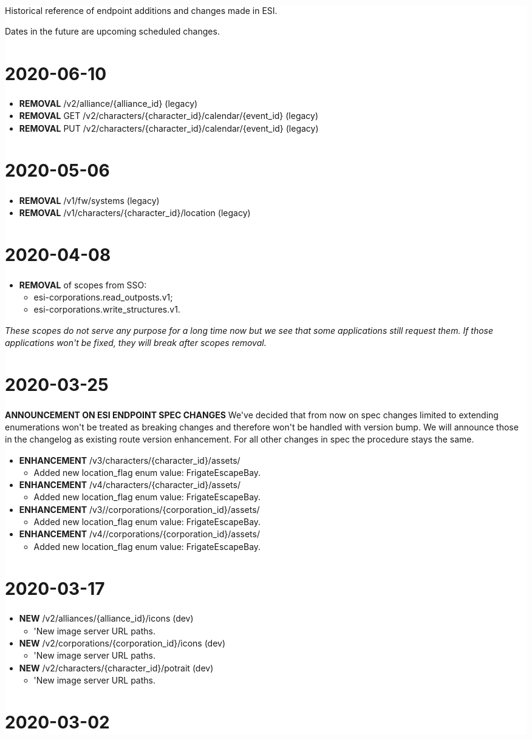 Historical reference of endpoint additions and changes made in ESI.

Dates in the future are upcoming scheduled changes.
# 2020-06-10
- **REMOVAL** /v2/alliance/{alliance_id} (legacy)
- **REMOVAL** GET /v2/characters/{character_id}/calendar/{event_id} (legacy)
- **REMOVAL** PUT /v2/characters/{character_id}/calendar/{event_id} (legacy)

# 2020-05-06
- **REMOVAL** /v1/fw/systems (legacy)
- **REMOVAL** /v1/characters/{character_id}/location (legacy)

# 2020-04-08

- **REMOVAL** of scopes from SSO:
   - esi-corporations.read_outposts.v1;
   - esi-corporations.write_structures.v1.
   
*These scopes do not serve any purpose for a long time now but we see that some applications still request them. If those applications won't be fixed, they will break after scopes removal.* 

# 2020-03-25

**ANNOUNCEMENT ON ESI ENDPOINT SPEC CHANGES**
We've decided that from now on spec changes limited to extending enumerations won't be treated as breaking changes and therefore won't be handled with version bump. We will announce those in the changelog as existing route version enhancement.
For all other changes in spec the procedure stays the same.

- **ENHANCEMENT** /v3/characters/{character_id}/assets/
  * Added new location_flag enum value: FrigateEscapeBay.
- **ENHANCEMENT** /v4/characters/{character_id}/assets/
  * Added new location_flag enum value: FrigateEscapeBay.
- **ENHANCEMENT** /v3//corporations/{corporation_id}/assets/
  * Added new location_flag enum value: FrigateEscapeBay.
- **ENHANCEMENT** /v4//corporations/{corporation_id}/assets/
  * Added new location_flag enum value: FrigateEscapeBay.
  
# 2020-03-17
- **NEW** /v2/alliances/{alliance_id}/icons (dev)
  * 'New image server URL paths. 
- **NEW** /v2/corporations/{corporation_id}/icons	 (dev)
  * 'New image server URL paths. 
- **NEW** /v2/characters/{character_id}/potrait (dev)
  * 'New image server URL paths. 
  
# 2020-03-02
